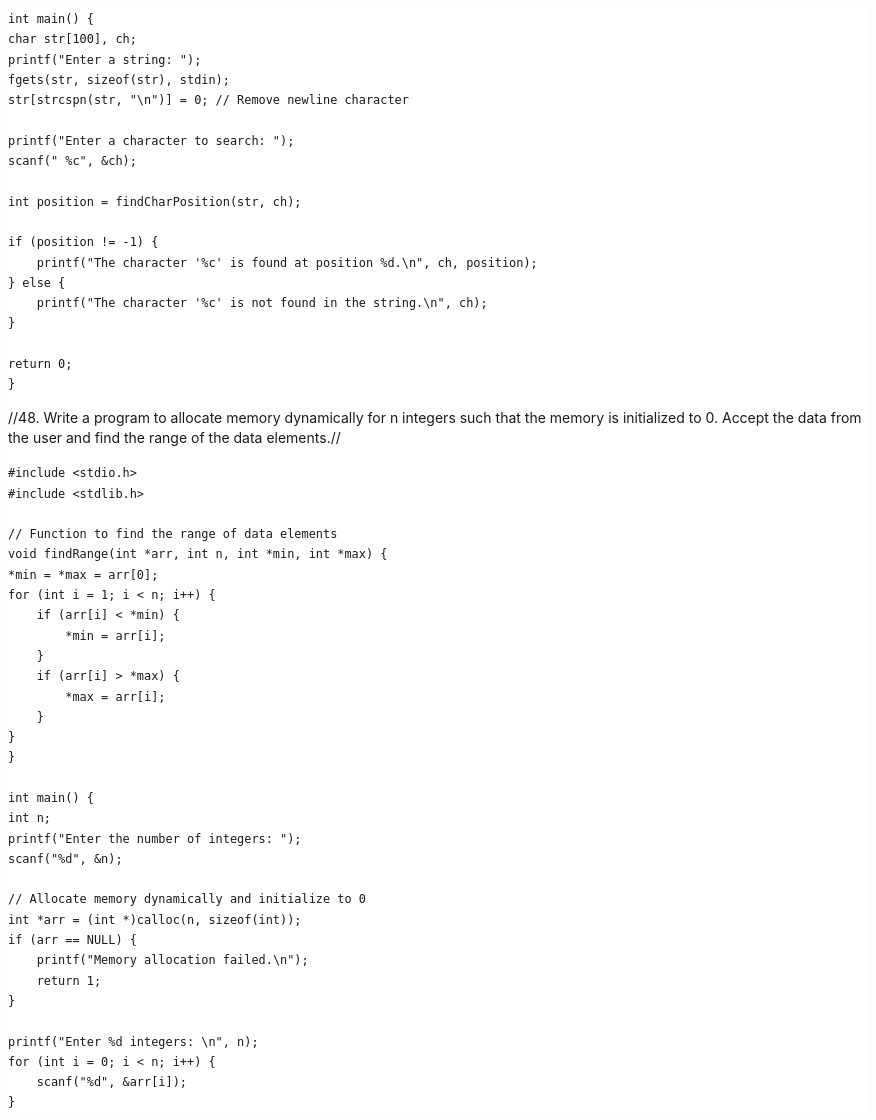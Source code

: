     int main() {
    char str[100], ch;
    printf("Enter a string: ");
    fgets(str, sizeof(str), stdin);
    str[strcspn(str, "\n")] = 0; // Remove newline character

    printf("Enter a character to search: ");
    scanf(" %c", &ch);

    int position = findCharPosition(str, ch);

    if (position != -1) {
        printf("The character '%c' is found at position %d.\n", ch, position);
    } else {
        printf("The character '%c' is not found in the string.\n", ch);
    }

    return 0;
    }

//48. Write a program to allocate memory dynamically for n integers 
such that the memory is initialized to 0. Accept the data from the user 
and find the range of the data elements.//

    #include <stdio.h>
    #include <stdlib.h>

    // Function to find the range of data elements
    void findRange(int *arr, int n, int *min, int *max) {
    *min = *max = arr[0];
    for (int i = 1; i < n; i++) {
        if (arr[i] < *min) {
            *min = arr[i];
        }
        if (arr[i] > *max) {
            *max = arr[i];
        }
    }
    }

    int main() {
    int n;
    printf("Enter the number of integers: ");
    scanf("%d", &n);

    // Allocate memory dynamically and initialize to 0
    int *arr = (int *)calloc(n, sizeof(int));
    if (arr == NULL) {
        printf("Memory allocation failed.\n");
        return 1;
    }

    printf("Enter %d integers: \n", n);
    for (int i = 0; i < n; i++) {
        scanf("%d", &arr[i]);
    }
